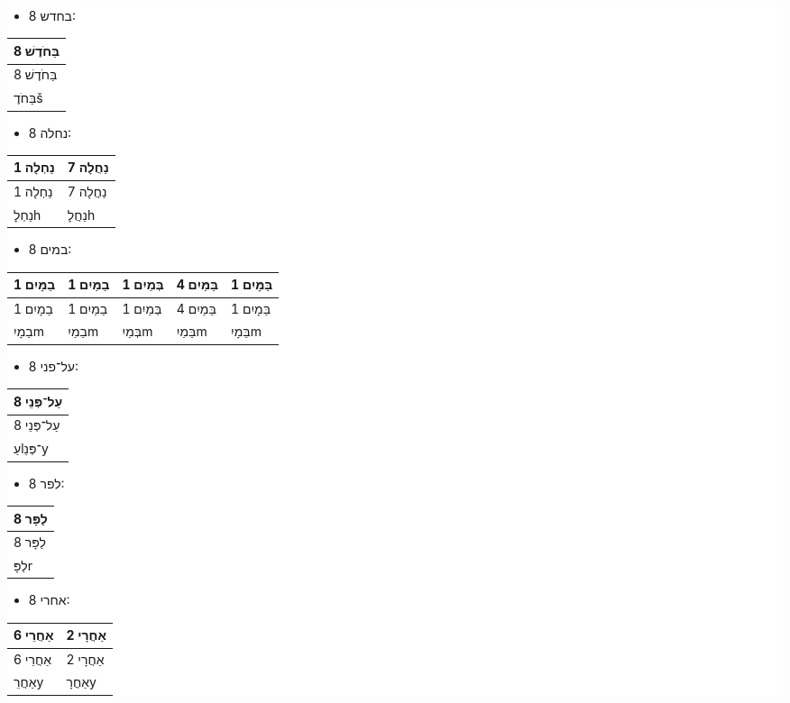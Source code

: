  * בחדש 8: 

|בַּחֹדֶשׁ 8|
|-|
|בַּחֹדֶשׁ 8|
|בַּחֹדֶš|

 * נחלה 8: 

|נַחְלָה 1|נַחֲלָה 7|
|-|-|
|נַחְלָה 1|נַחֲלָה 7|
|נַחְלָh|נַחֲלָh|

 * במים 8: 

|בַמָּיִם 1|בַמַּיִם 1|בְּמַיִם 1|בַּמַּיִם 4|בַּמָּיִם 1|
|-|-|-|-|-|
|בַמָיִם 1|בַמַיִם 1|בְּמַיִם 1|בַּמַיִם 4|בַּמָיִם 1|
|בַמָיִm|בַמַיִm|בְּמַיִm|בַּמַיִm|בַּמָיִm|

 * על־פני 8: 

|עַל־פְּנֵי 8|
|-|
|עַל־פְּנֵי 8|
|עַl־פְּנֵy|

 * לפר 8: 

|לַפָּר 8|
|-|
|לַפָּר 8|
|לַפָּr|

 * אחרי 8: 

|אַחֲרֵי 6|אַחֲרָי 2|
|-|-|
|אַחֲרֵי 6|אַחֲרָי 2|
|אַחֲרֵy|אַחֲרָy|
